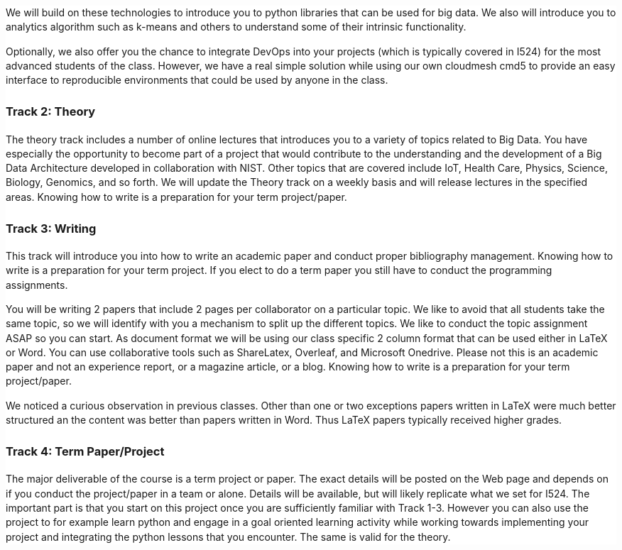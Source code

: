 We will build on these technologies to introduce you to python libraries
that can be used for big data. We also will introduce you to analytics
algorithm such as k-means and others to understand some of their
intrinsic functionality.

Optionally, we also offer you the chance to integrate DevOps into your
projects (which is typically covered in I524) for the most advanced
students of the class. However, we have a real simple solution while
using our own cloudmesh cmd5 to provide an easy interface to
reproducible environments that could be used by anyone in the class.

### Track 2: Theory

The theory track includes a number of online lectures that introduces
you to a variety of topics related to Big Data. You have especially the
opportunity to become part of a project that would contribute to the
understanding and the development of a Big Data Architecture developed
in collaboration with NIST. Other topics that are covered include IoT,
Health Care, Physics, Science, Biology, Genomics, and so forth. We will
update the Theory track on a weekly basis and will release lectures in
the specified areas. Knowing how to write is a preparation for your term
project/paper.

### Track 3: Writing

This track will introduce you into how to write an academic paper and
conduct proper bibliography management. Knowing how to write is a
preparation for your term project. If you elect to do a term paper you
still have to conduct the programming assignments.

You will be writing 2 papers that include 2 pages per collaborator on a
particular topic. We like to avoid that all students take the same
topic, so we will identify with you a mechanism to split up the
different topics. We like to conduct the topic assignment ASAP so you
can start. As document format we will be using our class specific 2
column format that can be used either in LaTeX or Word. You can use
collaborative tools such as ShareLatex, Overleaf, and Microsoft
Onedrive. Please not this is an academic paper and not an experience
report, or a magazine article, or a blog. Knowing how to write is a
preparation for your term project/paper.

We noticed a curious observation in previous classes. Other than one or
two exceptions papers written in LaTeX were much better structured an
the content was better than papers written in Word. Thus LaTeX papers
typically received higher grades.

### Track 4: Term Paper/Project

The major deliverable of the course is a term project or paper. The
exact details will be posted on the Web page and depends on if you
conduct the project/paper in a team or alone. Details will be available,
but will likely replicate what we set for I524. The important part is
that you start on this project once you are sufficiently familiar with
Track 1-3. However you can also use the project to for example learn
python and engage in a goal oriented learning activity while working
towards implementing your project and integrating the python lessons
that you encounter. The same is valid for the theory.
